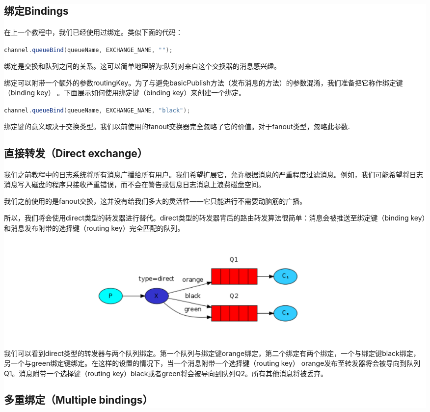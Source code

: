 

## 绑定Bindings

在上一个教程中，我们已经使用过绑定。类似下面的代码：



```java
channel.queueBind(queueName, EXCHANGE_NAME, "");
```



绑定是交换和队列之间的关系。这可以简单地理解为:队列对来自这个交换器的消息感兴趣。


绑定可以附带一个额外的参数routingKey。为了与避免basicPublish方法（发布消息的方法）的参数混淆，我们准备把它称作绑定键（binding key） 。下面展示如何使用绑定键（binding key）来创建一个绑定。



```java
channel.queueBind(queueName, EXCHANGE_NAME, "black");
```



绑定键的意义取决于交换类型。我们以前使用的fanout交换器完全忽略了它的价值。对于fanout类型，忽略此参数.

## 直接转发（Direct exchange）

我们之前教程中的日志系统将所有消息广播给所有用户。我们希望扩展它，允许根据消息的严重程度过滤消息。例如，我们可能希望将日志消息写入磁盘的程序只接收严重错误，而不会在警告或信息日志消息上浪费磁盘空间。



我们之前使用的是fanout交换，这并没有给我们多大的灵活性——它只能进行不需要动脑筋的广播。


所以，我们将会使用direct类型的转发器进行替代。direct类型的转发器背后的路由转发算法很简单：消息会被推送至绑定键（binding key）和消息发布附带的选择键（routing key）完全匹配的队列。

![img](./assets/1583282503699-869dad5c-b8ad-44eb-9c94-a458c8dea6a7.png)

我们可以看到direct类型的转发器与两个队列绑定。第一个队列与绑定键orange绑定，第二个绑定有两个绑定，一个与绑定键black绑定，另一个与green绑定键绑定。在这样的设置的情况下，当一个消息附带一个选择键（routing key） orange发布至转发器将会被导向到队列Q1。消息附带一个选择键（routing key）black或者green将会被导向到队列Q2。所有其他消息将被丢弃。



## 多重绑定（Multiple bindings）
